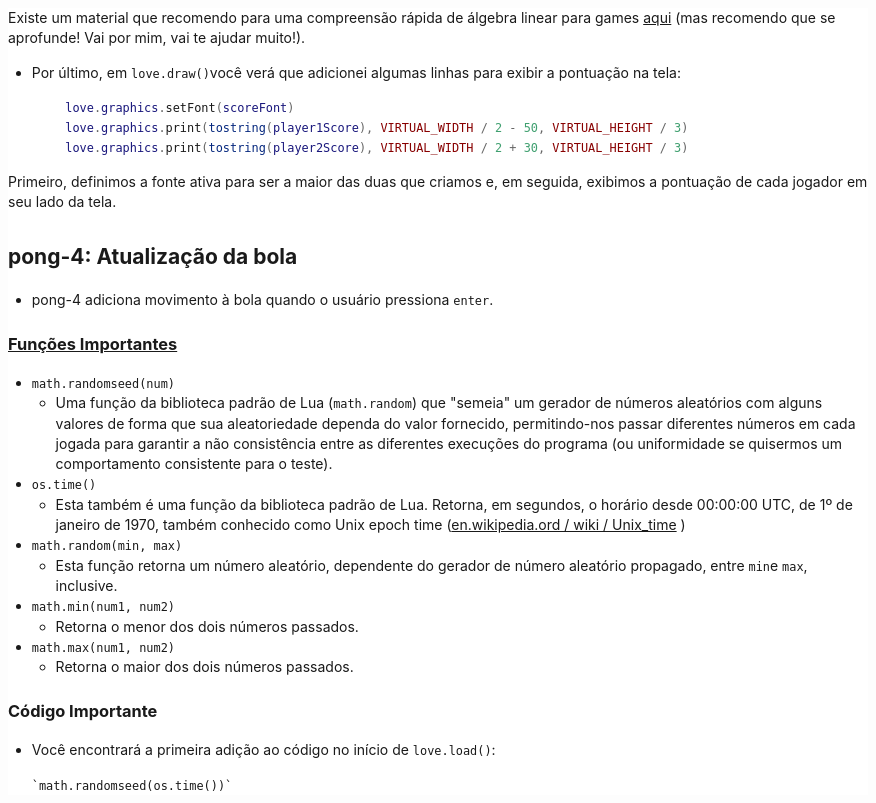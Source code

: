 Existe um material que recomendo para uma
    compreensão rápida de álgebra linear para games
    [aqui](http://blog.wolfire.com/2009/07/linear-algebra-for-game-developers-part-1/)
    (mas recomendo que se aprofunde! Vai por mim, vai te ajudar
    muito!).

-   Por último, em `love.draw()`você verá que adicionei algumas linhas
    para exibir a pontuação na tela:
```lua
        love.graphics.setFont(scoreFont)
        love.graphics.print(tostring(player1Score), VIRTUAL_WIDTH / 2 - 50, VIRTUAL_HEIGHT / 3)
        love.graphics.print(tostring(player2Score), VIRTUAL_WIDTH / 2 + 30, VIRTUAL_HEIGHT / 3)
```


Primeiro, definimos a fonte ativa para ser a maior das duas que
    criamos e, em seguida, exibimos a pontuação de cada jogador em seu
    lado da tela.

## pong-4: Atualização da bola

-   pong-4 adiciona movimento à bola quando o usuário pressiona `enter`.

### [Funções Importantes](https://cs50.harvard.edu/games/2018/notes/0/#important-functions-4)

-   `math.randomseed(num)`
    -   Uma função da biblioteca padrão de Lua (`math.random`) que
        "semeia" um gerador de números aleatórios com alguns valores de
        forma que sua aleatoriedade dependa do valor fornecido,
        permitindo-nos passar diferentes números em cada jogada para
        garantir a não consistência entre as diferentes execuções do
        programa (ou uniformidade se quisermos um comportamento
        consistente para o teste).
-   `os.time()`
    -   Esta também é uma função da biblioteca padrão de Lua. Retorna,
        em segundos, o horário desde 00:00:00 UTC, de 1º de janeiro de
        1970, também conhecido como Unix epoch time ([en.wikipedia.ord /
        wiki / Unix_time](https://en.wikipedia.ord/wiki/Unix_time) )
-   `math.random(min, max)`
    -   Esta função retorna um número aleatório, dependente do gerador
        de número aleatório propagado, entre `min`e `max`, inclusive.
-   `math.min(num1, num2)`
    -   Retorna o menor dos dois números passados.
-   `math.max(num1, num2)`
    -   Retorna o maior dos dois números passados.

### Código Importante

-   Você encontrará a primeira adição ao código no início de
    `love.load()`:

        `math.randomseed(os.time())`
